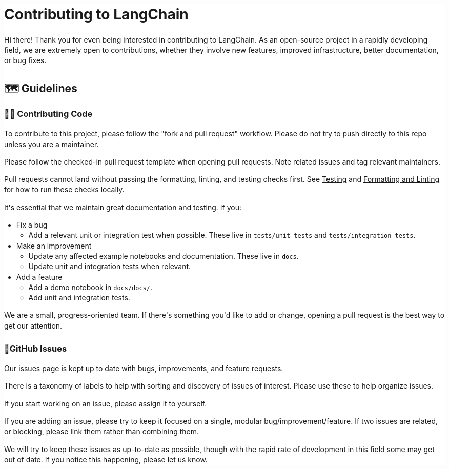 # Contributing to LangChain

Hi there! Thank you for even being interested in contributing to LangChain.
As an open-source project in a rapidly developing field, we are extremely open to contributions, whether they involve new features, improved infrastructure, better documentation, or bug fixes.

## 🗺️ Guidelines

### 👩‍💻 Contributing Code

To contribute to this project, please follow the ["fork and pull request"](https://docs.github.com/en/get-started/quickstart/contributing-to-projects) workflow.
Please do not try to push directly to this repo unless you are a maintainer.

Please follow the checked-in pull request template when opening pull requests. Note related issues and tag relevant
maintainers.

Pull requests cannot land without passing the formatting, linting, and testing checks first. See [Testing](#testing) and
[Formatting and Linting](#formatting-and-linting) for how to run these checks locally.

It's essential that we maintain great documentation and testing. If you:
- Fix a bug
  - Add a relevant unit or integration test when possible. These live in `tests/unit_tests` and `tests/integration_tests`.
- Make an improvement
  - Update any affected example notebooks and documentation. These live in `docs`.
  - Update unit and integration tests when relevant.
- Add a feature
  - Add a demo notebook in `docs/docs/`.
  - Add unit and integration tests.

We are a small, progress-oriented team. If there's something you'd like to add or change, opening a pull request is the
best way to get our attention.

### 🚩GitHub Issues

Our [issues](https://github.com/langchain-ai/langchain/issues) page is kept up to date with bugs, improvements, and feature requests.

There is a taxonomy of labels to help with sorting and discovery of issues of interest. Please use these to help organize issues.

If you start working on an issue, please assign it to yourself.

If you are adding an issue, please try to keep it focused on a single, modular bug/improvement/feature.
If two issues are related, or blocking, please link them rather than combining them.

We will try to keep these issues as up-to-date as possible, though
with the rapid rate of development in this field some may get out of date.
If you notice this happening, please let us know.
